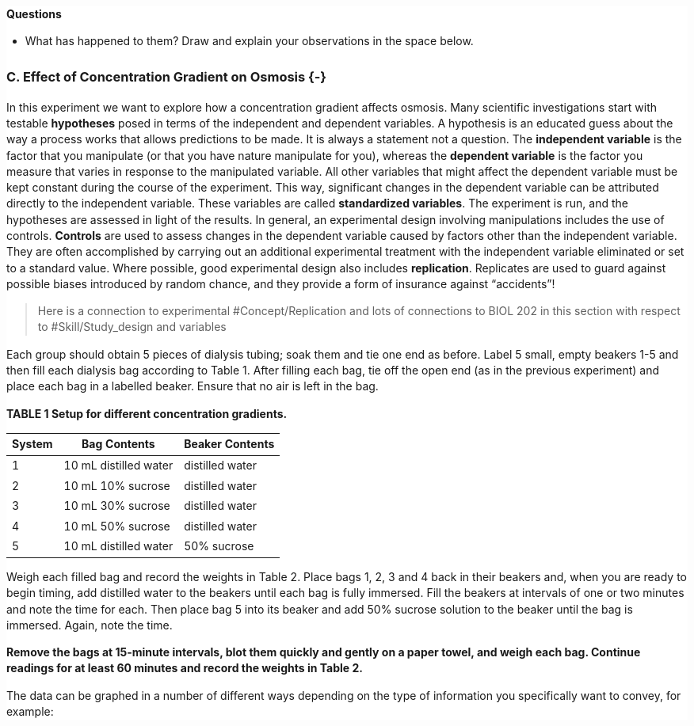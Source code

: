 **Questions**

* What has happened to them? Draw and explain your observations in the space below.

### C. Effect of Concentration Gradient on Osmosis {-}

In this experiment we want to explore how a concentration gradient affects osmosis. Many scientific investigations start with testable **hypotheses** posed in terms of the independent and dependent variables. A hypothesis is an educated guess about the way a process works that allows predictions to be made. It is always a statement not a question. The **independent variable** is the factor that you manipulate (or that you have nature manipulate for you), whereas the **dependent variable** is the factor you measure that varies in response to the manipulated variable. All other variables that might affect the dependent variable must be kept constant during the course of the experiment. This way, significant changes in the dependent variable can be attributed directly to the independent variable. These variables are called **standardized variables**. The experiment is run, and the hypotheses are assessed in light of the results. In general, an experimental design involving manipulations includes the use of controls. **Controls** are used to assess changes in the dependent variable caused by factors other than the independent variable. They are often accomplished by carrying out an additional experimental treatment with the independent variable eliminated or set to a standard value. Where possible, good experimental design also includes **replication**. Replicates are used to guard against possible biases introduced by random chance, and they provide a form of insurance against “accidents”!

> Here is a connection to experimental #Concept/Replication and lots of connections to BIOL 202 in this section with respect to #Skill/Study_design and variables

Each group should obtain 5 pieces of dialysis tubing; soak them and tie one end as before. Label 5 small, empty beakers 1-5 and then fill each dialysis bag according to Table 1. After filling each bag, tie off the open end (as in the previous experiment) and place each bag in a labelled beaker. Ensure that no air is left in the bag.

**TABLE 1  Setup for different concentration gradients.**	

| System | Bag Contents          | Beaker Contents |
|--------|-----------------------|-----------------|
|      1 | 10 mL distilled water | distilled water |
|      2 | 10 mL 10% sucrose     | distilled water |
|      3 | 10 mL 30% sucrose     | distilled water |
|      4 | 10 mL 50% sucrose     | distilled water |
|      5 | 10 mL distilled water | 50% sucrose     |

Weigh each filled bag and record the weights in Table 2. Place bags 1, 2, 3 and 4 back in their beakers and, when you are ready to begin timing, add distilled water to the beakers until each bag is fully immersed. Fill the beakers at intervals of one or two minutes and note the time for each. Then place bag 5 into its beaker and add 50% sucrose solution to the beaker until the bag is immersed. Again, note the time.

**Remove the bags at 15-minute intervals, blot them quickly and gently on a paper towel, and weigh each bag. Continue readings for at least 60 minutes and record the weights in Table 2.** 

The data can be graphed in a number of different ways depending on the type of information you specifically want to convey, for example:
